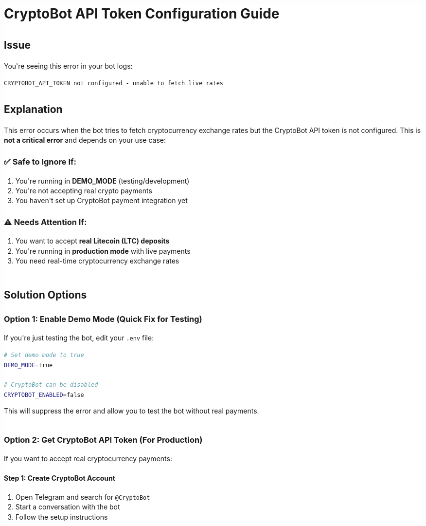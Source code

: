 # CryptoBot API Token Configuration Guide

## Issue
You're seeing this error in your bot logs:
```
CRYPTOBOT_API_TOKEN not configured - unable to fetch live rates
```

## Explanation

This error occurs when the bot tries to fetch cryptocurrency exchange rates but the CryptoBot API token is not configured. This is **not a critical error** and depends on your use case:

### ✅ **Safe to Ignore If:**
1. You're running in **DEMO_MODE** (testing/development)
2. You're not accepting real crypto payments
3. You haven't set up CryptoBot payment integration yet

### ⚠️ **Needs Attention If:**
1. You want to accept **real Litecoin (LTC) deposits**
2. You're running in **production mode** with live payments
3. You need real-time cryptocurrency exchange rates

---

## Solution Options

### Option 1: Enable Demo Mode (Quick Fix for Testing)

If you're just testing the bot, edit your `.env` file:

```bash
# Set demo mode to true
DEMO_MODE=true

# CryptoBot can be disabled
CRYPTOBOT_ENABLED=false
```

This will suppress the error and allow you to test the bot without real payments.

---

### Option 2: Get CryptoBot API Token (For Production)

If you want to accept real cryptocurrency payments:

#### Step 1: Create CryptoBot Account
1. Open Telegram and search for `@CryptoBot`
2. Start a conversation with the bot
3. Follow the setup instructions
